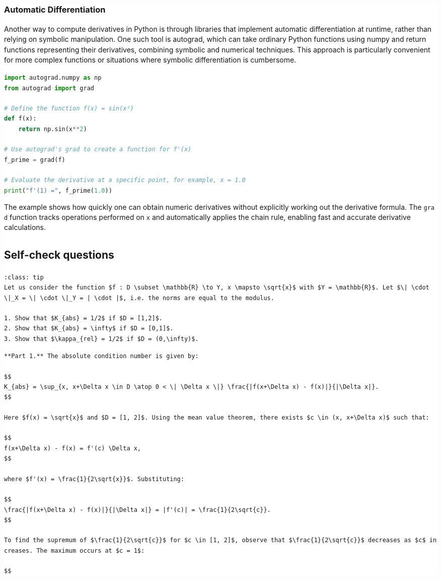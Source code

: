 ### Automatic Differentiation

Another way to compute derivatives in Python is through libraries that implement automatic differentiation at runtime, rather than relying on symbolic manipulation. One such tool is autograd, which can take ordinary Python functions using numpy and return functions representing their derivatives, combining symbolic and numerical techniques. This approach is particularly convenient for more complex functions or situations where symbolic differentiation is cumbersome.

```python
import autograd.numpy as np
from autograd import grad

# Define the function f(x) = sin(x²)
def f(x):
    return np.sin(x**2)

# Use autograd's grad to create a function for f'(x)
f_prime = grad(f)

# Evaluate the derivative at a specific point, for example, x = 1.0
print("f'(1) =", f_prime(1.0))
```

The example shows how quickly one can obtain numeric derivatives without explicitly working out the derivative formula. The `grad` function tracks operations performed on `x` and automatically applies the chain rule, enabling fast and accurate derivative calculations.

## Self-check questions



````{admonition} **Question**
:class: tip
Let us consider the function $f : D \subset \mathbb{R} \to Y, x \mapsto \sqrt{x}$ with $Y = \mathbb{R}$. Let $\| \cdot \|_X = \| \cdot \|_Y = | \cdot |$, i.e. the norms are equal to the modulus.

1. Show that $K_{abs} = 1/2$ if $D = [1,2]$.
2. Show that $K_{abs} = \infty$ if $D = [0,1]$.
3. Show that $\kappa_{rel} = 1/2$ if $D = (0,\infty)$.
````

````{dropdown} **Answer**
**Part 1.** The absolute condition number is given by:

$$
K_{abs} = \sup_{x, x+\Delta x \in D \atop 0 < \| \Delta x \|} \frac{|f(x+\Delta x) - f(x)|}{|\Delta x|}.
$$

Here $f(x) = \sqrt{x}$ and $D = [1, 2]$. Using the mean value theorem, there exists $c \in (x, x+\Delta x)$ such that:

$$
f(x+\Delta x) - f(x) = f'(c) \Delta x,
$$

where $f'(x) = \frac{1}{2\sqrt{x}}$. Substituting:

$$
\frac{|f(x+\Delta x) - f(x)|}{|\Delta x|} = |f'(c)| = \frac{1}{2\sqrt{c}}.
$$

To find the supremum of $\frac{1}{2\sqrt{c}}$ for $c \in [1, 2]$, observe that $\frac{1}{2\sqrt{c}}$ decreases as $c$ increases. The maximum occurs at $c = 1$:

$$
````